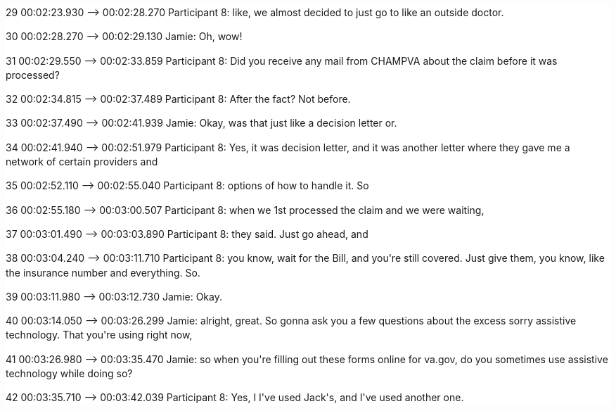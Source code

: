 29
00:02:23.930 --> 00:02:28.270
Participant 8: like, we almost decided to just go to like an outside doctor.

30
00:02:28.270 --> 00:02:29.130
Jamie: Oh, wow!

31
00:02:29.550 --> 00:02:33.859
Participant 8: Did you receive any mail from CHAMPVA about the claim before it was processed?

32
00:02:34.815 --> 00:02:37.489
Participant 8: After the fact? Not before.

33
00:02:37.490 --> 00:02:41.939
Jamie: Okay, was that just like a decision letter or.

34
00:02:41.940 --> 00:02:51.979
Participant 8: Yes, it was decision letter, and it was another letter where they gave me a network of certain providers and

35
00:02:52.110 --> 00:02:55.040
Participant 8: options of how to handle it. So

36
00:02:55.180 --> 00:03:00.507
Participant 8: when we 1st processed the claim and we were waiting,

37
00:03:01.490 --> 00:03:03.890
Participant 8: they said. Just go ahead, and

38
00:03:04.240 --> 00:03:11.710
Participant 8: you know, wait for the Bill, and you're still covered. Just give them, you know, like the insurance number and everything. So.

39
00:03:11.980 --> 00:03:12.730
Jamie: Okay.

40
00:03:14.050 --> 00:03:26.299
Jamie: alright, great. So gonna ask you a few questions about the excess sorry assistive technology. That you're using right now,

41
00:03:26.980 --> 00:03:35.470
Jamie: so when you're filling out these forms online for va.gov, do you sometimes use assistive technology while doing so?

42
00:03:35.710 --> 00:03:42.039
Participant 8: Yes, I I've used Jack's, and I've used another one.
